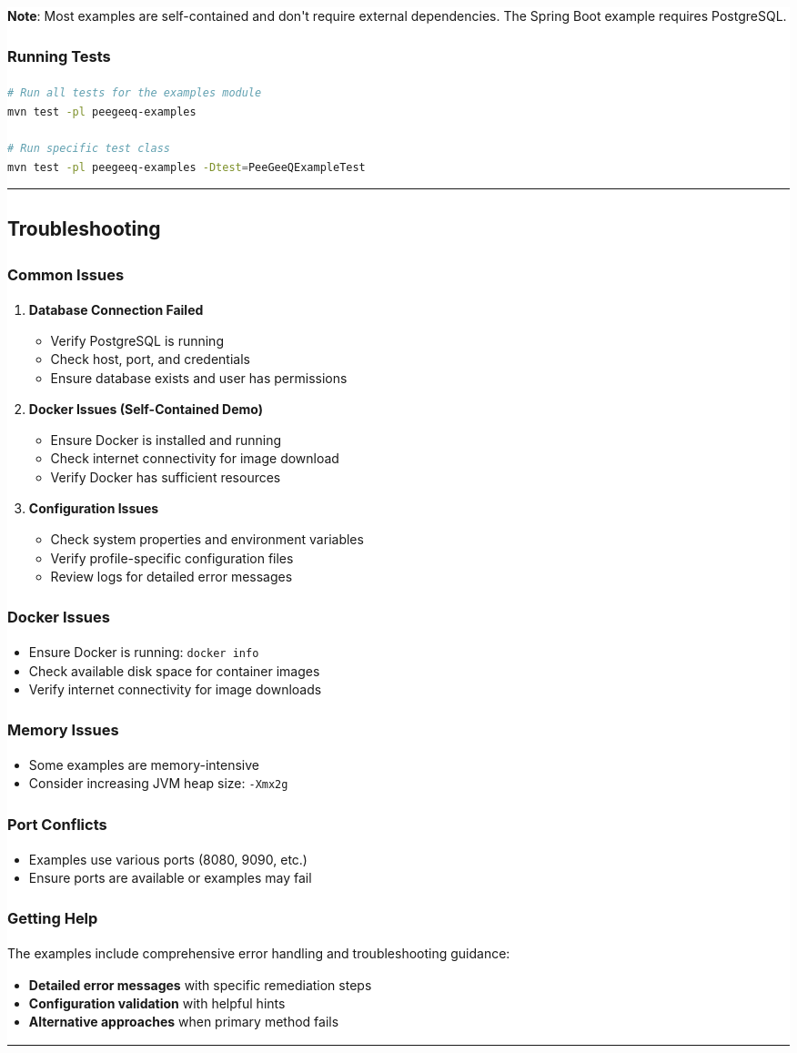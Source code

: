 ```bash
```

**Note**: Most examples are self-contained and don't require external dependencies. The Spring Boot example requires PostgreSQL.

### Running Tests

```bash
# Run all tests for the examples module
mvn test -pl peegeeq-examples

# Run specific test class
mvn test -pl peegeeq-examples -Dtest=PeeGeeQExampleTest
```

---

## Troubleshooting

### Common Issues

1. **Database Connection Failed**
   - Verify PostgreSQL is running
   - Check host, port, and credentials
   - Ensure database exists and user has permissions

2. **Docker Issues (Self-Contained Demo)**
   - Ensure Docker is installed and running
   - Check internet connectivity for image download
   - Verify Docker has sufficient resources

3. **Configuration Issues**
   - Check system properties and environment variables
   - Verify profile-specific configuration files
   - Review logs for detailed error messages

### Docker Issues
- Ensure Docker is running: `docker info`
- Check available disk space for container images
- Verify internet connectivity for image downloads

### Memory Issues
- Some examples are memory-intensive
- Consider increasing JVM heap size: `-Xmx2g`

### Port Conflicts
- Examples use various ports (8080, 9090, etc.)
- Ensure ports are available or examples may fail

### Getting Help

The examples include comprehensive error handling and troubleshooting guidance:
- **Detailed error messages** with specific remediation steps
- **Configuration validation** with helpful hints
- **Alternative approaches** when primary method fails

---